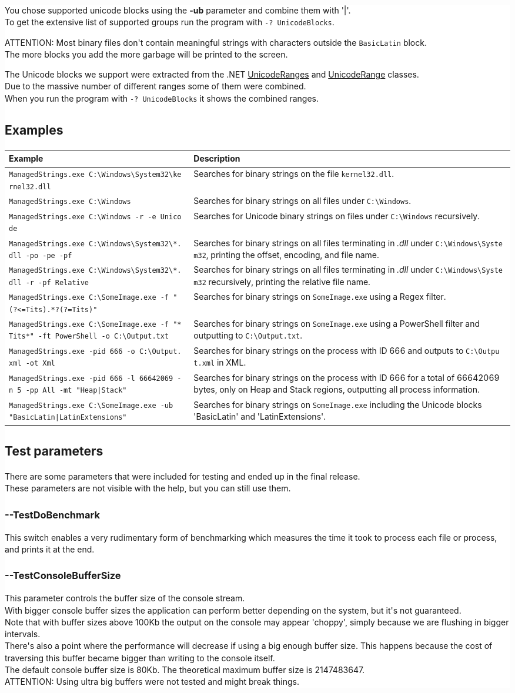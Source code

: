 You chose supported unicode blocks using the **-ub** parameter and combine them with '|'.  
To get the extensive list of supported groups run the program with `-? UnicodeBlocks`.  
  
ATTENTION: Most binary files don't contain meaningful strings with characters outside the `BasicLatin` block.  
The more blocks you add the more garbage will be printed to the screen.  
  
The Unicode blocks we support were extracted from the .NET [UnicodeRanges][08] and [UnicodeRange][09] classes.  
Due to the massive number of different ranges some of them were combined.  
When you run the program with `-? UnicodeBlocks` it shows the combined ranges.

## Examples

| Example                                                                           | Description                                                                                                                 |
|:----------------------------------------------------------------------------------|:----------------------------------------------------------------------------------------------------------------------------|
| `ManagedStrings.exe C:\Windows\System32\kernel32.dll`                             | Searches for binary strings on the file `kernel32.dll`. |
| `ManagedStrings.exe C:\Windows`                                                   | Searches for binary strings on all files under `C:\Windows`. |
| `ManagedStrings.exe C:\Windows -r -e Unicode`                                     | Searches for Unicode binary strings on files under `C:\Windows` recursively. |
| `ManagedStrings.exe C:\Windows\System32\*.dll -po -pe -pf`                        | Searches for binary strings on all files terminating in *.dll* under `C:\Windows\System32`, printing the offset, encoding, and file name. |
| `ManagedStrings.exe C:\Windows\System32\*.dll -r -pf Relative`                    | Searches for binary strings on all files terminating in *.dll* under `C:\Windows\System32` recursively, printing the relative file name. |
| `ManagedStrings.exe C:\SomeImage.exe -f "(?<=Tits).*?(?=Tits)"`                   | Searches for binary strings on `SomeImage.exe` using a Regex filter. |
| `ManagedStrings.exe C:\SomeImage.exe -f "*Tits*" -ft PowerShell -o C:\Output.txt` | Searches for binary strings on `SomeImage.exe` using a PowerShell filter and outputting to `C:\Output.txt`. |
| `ManagedStrings.exe -pid 666 -o C:\Output.xml -ot Xml`                            | Searches for binary strings on the process with ID 666 and outputs to `C:\Output.xml` in XML. |
| `ManagedStrings.exe -pid 666 -l 66642069 -n 5 -pp All -mt "Heap\|Stack"`          | Searches for binary strings on the process with ID 666 for a total of 66642069 bytes, only on Heap and Stack regions, outputting all process information. |
| `ManagedStrings.exe C:\SomeImage.exe -ub "BasicLatin\|LatinExtensions"`           | Searches for binary strings on `SomeImage.exe` including the Unicode blocks 'BasicLatin' and 'LatinExtensions'. |

## Test parameters

There are some parameters that were included for testing and ended up in the final release.  
These parameters are not visible with the help, but you can still use them.  

### --TestDoBenchmark

This switch enables a very rudimentary form of benchmarking which measures the time it took to process each file or process, and prints it at the end.

### --TestConsoleBufferSize

This parameter controls the buffer size of the console stream.  
With bigger console buffer sizes the application can perform better depending on the system, but it's not guaranteed.  
Note that with buffer sizes above 100Kb the output on the console may appear 'choppy', simply because we are flushing in bigger intervals.  
There's also a point where the performance will decrease if using a big enough buffer size. This happens because the cost of traversing this buffer became bigger than writing to the console itself.  
The default console buffer size is 80Kb. The theoretical maximum buffer size is 2147483647.  
ATTENTION: Using ultra big buffers were not tested and might break things.  


[01]: https://learn.microsoft.com/dotnet/api/system.io.directoryinfo.getfiles
[02]: https://learn.microsoft.com/dotnet/standard/base-types/regular-expressions
[03]: https://learn.microsoft.com/powershell/module/microsoft.powershell.core/about/about_wildcards
[04]: https://en.wikipedia.org/wiki/Plane_(Unicode)#Basic_Multilingual_Plane
[05]: https://learn.microsoft.com/dotnet/api/system.text.regularexpressions.regexoptions
[06]: https://learn.microsoft.com/dotnet/standard/base-types/regular-expression-options
[07]: src/Interop/Windows/ConsoleAPI.cs
[08]: https://learn.microsoft.com/dotnet/api/system.text.unicode.unicoderanges
[09]: https://learn.microsoft.com/dotnet/api/system.text.unicode.unicoderange
[10]: src/Engine/Console/Console.cs
[11]: src/Engine/Console/ConsoleStrategy.cs
[12]: src/Filtering/WildcardPattern.cs
[13]: https://systeminformer.com/
[14]: https://github.com/winsiderss/systeminformer
[15]: Tools/Publish.ps1